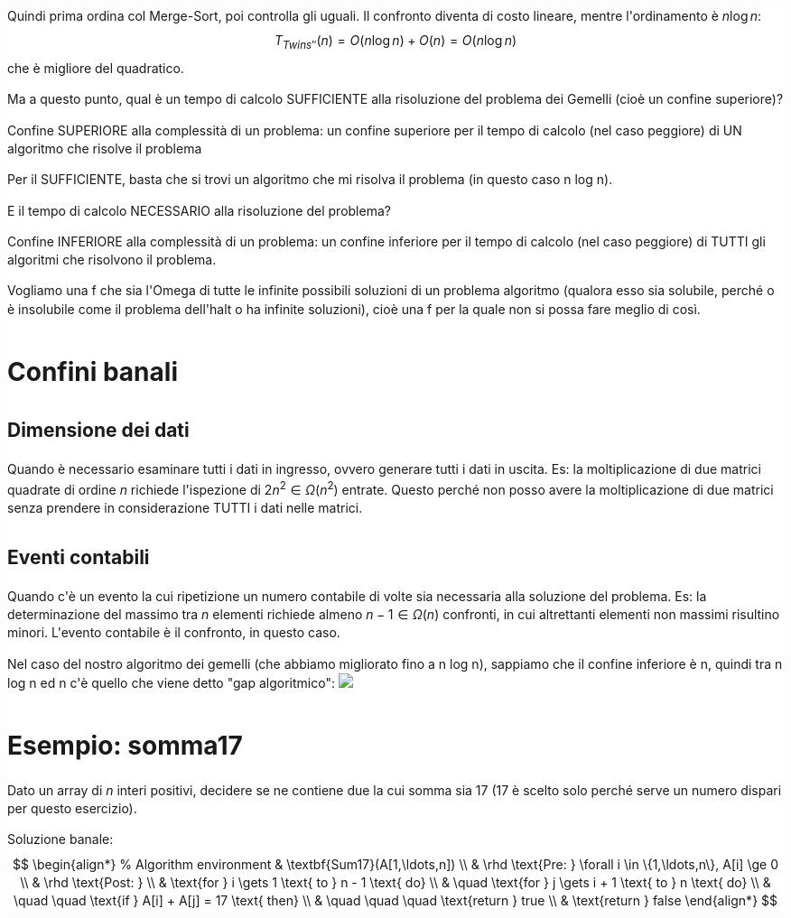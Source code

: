 Quindi prima ordina col Merge-Sort, poi controlla gli uguali. Il confronto diventa di costo lineare, mentre l'ordinamento è $n \log n$:
$$
T_{Twins''}(n) = O(n \log n) + O(n) = O(n \log n)
$$
che è migliore del quadratico.

Ma a questo punto, qual è un tempo di calcolo SUFFICIENTE alla risoluzione del problema dei Gemelli (cioè un confine superiore)?

Confine SUPERIORE alla complessità di un problema: un confine superiore per il tempo di calcolo (nel caso peggiore) di UN algoritmo che risolve il problema

Per il SUFFICIENTE, basta che si trovi un algoritmo che mi risolva il problema (in questo caso n log n).

E il tempo di calcolo NECESSARIO alla risoluzione del problema?

Confine INFERIORE alla complessità di un problema: un confine inferiore per il tempo di calcolo (nel caso peggiore) di TUTTI gli algoritmi che risolvono il problema.

Vogliamo una f che sia l'Omega di tutte le infinite possibili soluzioni di un problema algoritmo (qualora esso sia solubile, perché o è insolubile come il problema dell'halt o ha infinite soluzioni), cioè una f per la quale non si possa fare meglio di così.

# Confini banali

## Dimensione dei dati

Quando è necessario esaminare tutti i dati in ingresso, ovvero generare tutti i dati in uscita.
Es: la moltiplicazione di due matrici quadrate di ordine $n$ richiede l'ispezione di $2n^2 \in \Omega(n^2)$ entrate. Questo perché non posso avere la moltiplicazione di due matrici senza prendere in considerazione TUTTI i dati nelle matrici.

## Eventi contabili

Quando c'è un evento la cui ripetizione un numero contabile di volte sia necessaria alla soluzione del problema.
Es: la determinazione del massimo tra $n$ elementi richiede almeno $n-1 \in \Omega(n)$ confronti, in cui altrettanti elementi non massimi risultino minori. L'evento contabile è il confronto, in questo caso.

Nel caso del nostro algoritmo dei gemelli (che abbiamo migliorato fino a n log n), sappiamo che il confine inferiore è n, quindi tra n log n ed n c'è quello che viene detto "gap algoritmico":
![](Pasted%20image%2020241230164830.png)

# Esempio: somma17

Dato un array di $n$ interi positivi, decidere se ne contiene due la cui somma sia $17$ (17 è scelto solo perché serve un numero dispari per questo esercizio).

Soluzione banale:
$$
\begin{align*} % Algorithm environment
 & \textbf{Sum17}(A[1,\ldots,n]) \\
 & \rhd \text{Pre: } \forall i \in \{1,\ldots,n\}, A[i] \ge 0 \\
 & \rhd \text{Post: }  \\
 & \text{for } i \gets 1 \text{ to } n - 1 \text{ do} \\
 & \quad \text{for } j \gets i + 1 \text{ to } n \text{ do} \\
 & \quad \quad \text{if } A[i] + A[j] = 17  \text{ then} \\
 & \quad \quad \quad \text{return } true \\
 & \text{return } false
\end{align*}
$$